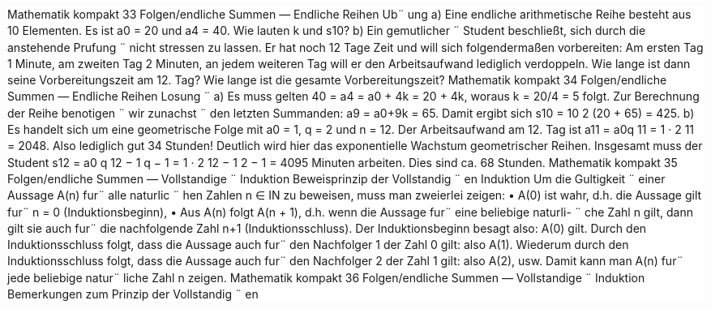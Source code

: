 Mathematik kompakt 33
Folgen/endliche Summen — Endliche Reihen
Ub¨ ung
a) Eine endliche arithmetische Reihe besteht aus
10 Elementen. Es ist a0 = 20 und a4 = 40.
Wie lauten k und s10?
b) Ein gemutlicher ¨ Student beschließt, sich durch
die anstehende Prufung ¨ nicht stressen zu lassen. Er hat noch 12 Tage Zeit und will sich folgendermaßen vorbereiten:
Am ersten Tag 1 Minute, am zweiten Tag 2 Minuten, an jedem weiteren Tag will er den Arbeitsaufwand lediglich verdoppeln.
Wie lange ist dann seine Vorbereitungszeit am
12. Tag?
Wie lange ist die gesamte Vorbereitungszeit?
Mathematik kompakt 34
Folgen/endliche Summen — Endliche Reihen
Losung ¨
a) Es muss gelten
40 = a4 = a0 + 4k = 20 + 4k,
woraus k = 20/4 = 5 folgt. Zur Berechnung
der Reihe benotigen ¨ wir zunachst ¨ den letzten
Summanden: a9 = a0+9k = 65. Damit ergibt
sich
s10 =
10
2
(20 + 65) = 425.
b) Es handelt sich um eine geometrische Folge
mit a0 = 1, q = 2 und n = 12. Der Arbeitsaufwand am 12. Tag ist
a11 = a0q
11 = 1 · 2
11 = 2048.
Also lediglich gut 34 Stunden! Deutlich wird hier
das exponentielle Wachstum geometrischer Reihen. Insgesamt muss der Student
s12 = a0
q
12 − 1
q − 1
= 1 ·
2
12 − 1
2 − 1
= 4095
Minuten arbeiten. Dies sind ca. 68 Stunden.
Mathematik kompakt 35
Folgen/endliche Summen — Vollstandige ¨ Induktion
Beweisprinzip der Vollstandig ¨ en Induktion
Um die Gultigkeit ¨ einer Aussage A(n) fur¨
alle naturlic ¨ hen Zahlen n ∈ IN zu beweisen, muss man zweierlei zeigen:
• A(0) ist wahr, d.h. die Aussage gilt fur¨
n = 0 (Induktionsbeginn),
• Aus A(n) folgt A(n + 1), d.h. wenn
die Aussage fur¨ eine beliebige naturli- ¨
che Zahl n gilt, dann gilt sie auch fur¨
die nachfolgende Zahl n+1 (Induktionsschluss).
Der Induktionsbeginn besagt also: A(0) gilt. Durch
den Induktionsschluss folgt, dass die Aussage auch
fur¨ den Nachfolger 1 der Zahl 0 gilt: also A(1). Wiederum durch den Induktionsschluss folgt, dass die
Aussage auch fur¨ den Nachfolger 2 der Zahl 1 gilt:
also A(2), usw. Damit kann man A(n) fur¨ jede beliebige natur¨ liche Zahl n zeigen.
Mathematik kompakt 36
Folgen/endliche Summen — Vollstandige ¨ Induktion
Bemerkungen zum Prinzip der Vollstandig ¨ en